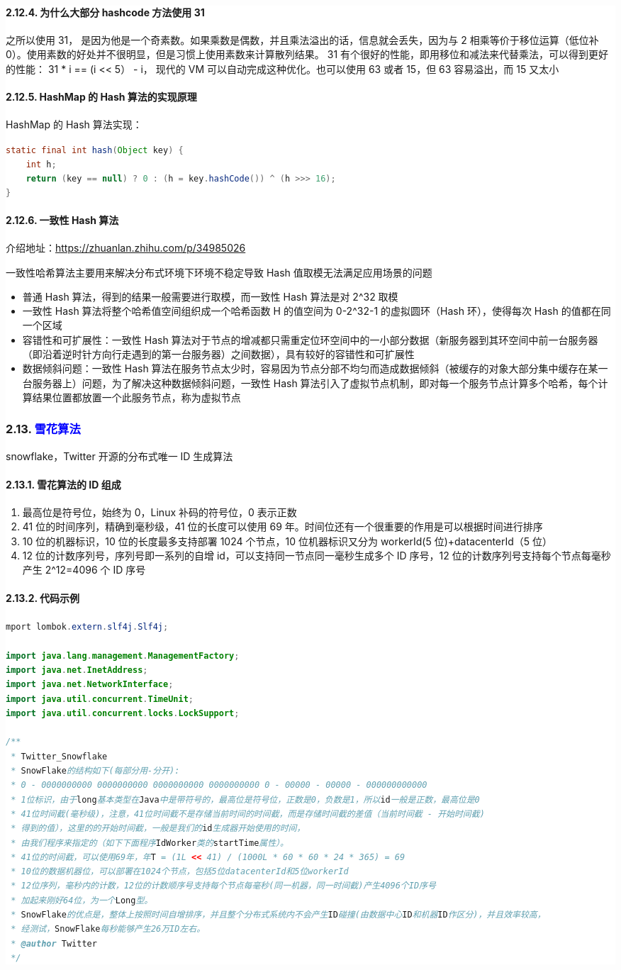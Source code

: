 #### 2.12.4. 为什么大部分 hashcode 方法使用 31

之所以使用 31， 是因为他是一个奇素数。如果乘数是偶数，并且乘法溢出的话，信息就会丢失，因为与 2 相乘等价于移位运算（低位补 0）。使用素数的好处并不很明显，但是习惯上使用素数来计算散列结果。 31 有个很好的性能，即用移位和减法来代替乘法，可以得到更好的性能： 31 \* i == (i << 5） - i， 现代的 VM 可以自动完成这种优化。也可以使用 63 或者 15，但 63 容易溢出，而 15 又太小

#### 2.12.5. HashMap 的 Hash 算法的实现原理

HashMap 的 Hash 算法实现：

```java
static final int hash(Object key) {
    int h;
    return (key == null) ? 0 : (h = key.hashCode()) ^ (h >>> 16);
}
```

#### 2.12.6. 一致性 Hash 算法

介绍地址：https://zhuanlan.zhihu.com/p/34985026

一致性哈希算法主要用来解决分布式环境下环境不稳定导致 Hash 值取模无法满足应用场景的问题

- 普通 Hash 算法，得到的结果一般需要进行取模，而一致性 Hash 算法是对 2^32 取模
- 一致性 Hash 算法将整个哈希值空间组织成一个哈希函数 H 的值空间为 0-2^32-1 的虚拟圆环（Hash 环），使得每次 Hash 的值都在同一个区域
- 容错性和可扩展性：一致性 Hash 算法对于节点的增减都只需重定位环空间中的一小部分数据（新服务器到其环空间中前一台服务器（即沿着逆时针方向行走遇到的第一台服务器）之间数据），具有较好的容错性和可扩展性
- 数据倾斜问题：一致性 Hash 算法在服务节点太少时，容易因为节点分部不均匀而造成数据倾斜（被缓存的对象大部分集中缓存在某一台服务器上）问题，为了解决这种数据倾斜问题，一致性 Hash 算法引入了虚拟节点机制，即对每一个服务节点计算多个哈希，每个计算结果位置都放置一个此服务节点，称为虚拟节点

### 2.13. <font color=blue>雪花算法</font>

snowflake，Twitter 开源的分布式唯一 ID 生成算法

#### 2.13.1. 雪花算法的 ID 组成

1. 最高位是符号位，始终为 0，Linux 补码的符号位，0 表示正数
2. 41 位的时间序列，精确到毫秒级，41 位的长度可以使用 69 年。时间位还有一个很重要的作用是可以根据时间进行排序
3. 10 位的机器标识，10 位的长度最多支持部署 1024 个节点，10 位机器标识又分为 workerId(5 位)+datacenterId（5 位）
4. 12 位的计数序列号，序列号即一系列的自增 id，可以支持同一节点同一毫秒生成多个 ID 序号，12 位的计数序列号支持每个节点每毫秒产生 2^12=4096 个 ID 序号

#### 2.13.2. 代码示例

```java
mport lombok.extern.slf4j.Slf4j;

import java.lang.management.ManagementFactory;
import java.net.InetAddress;
import java.net.NetworkInterface;
import java.util.concurrent.TimeUnit;
import java.util.concurrent.locks.LockSupport;

/**
 * Twitter_Snowflake
 * SnowFlake的结构如下(每部分用-分开):
 * 0 - 0000000000 0000000000 0000000000 0000000000 0 - 00000 - 00000 - 000000000000
 * 1位标识，由于long基本类型在Java中是带符号的，最高位是符号位，正数是0，负数是1，所以id一般是正数，最高位是0
 * 41位时间截(毫秒级)，注意，41位时间截不是存储当前时间的时间截，而是存储时间截的差值（当前时间截 - 开始时间截)
 * 得到的值），这里的的开始时间截，一般是我们的id生成器开始使用的时间，
 * 由我们程序来指定的（如下下面程序IdWorker类的startTime属性）。
 * 41位的时间截，可以使用69年，年T = (1L << 41) / (1000L * 60 * 60 * 24 * 365) = 69
 * 10位的数据机器位，可以部署在1024个节点，包括5位datacenterId和5位workerId
 * 12位序列，毫秒内的计数，12位的计数顺序号支持每个节点每毫秒(同一机器，同一时间截)产生4096个ID序号
 * 加起来刚好64位，为一个Long型。
 * SnowFlake的优点是，整体上按照时间自增排序，并且整个分布式系统内不会产生ID碰撞(由数据中心ID和机器ID作区分)，并且效率较高，
 * 经测试，SnowFlake每秒能够产生26万ID左右。
 * @author Twitter
 */
```